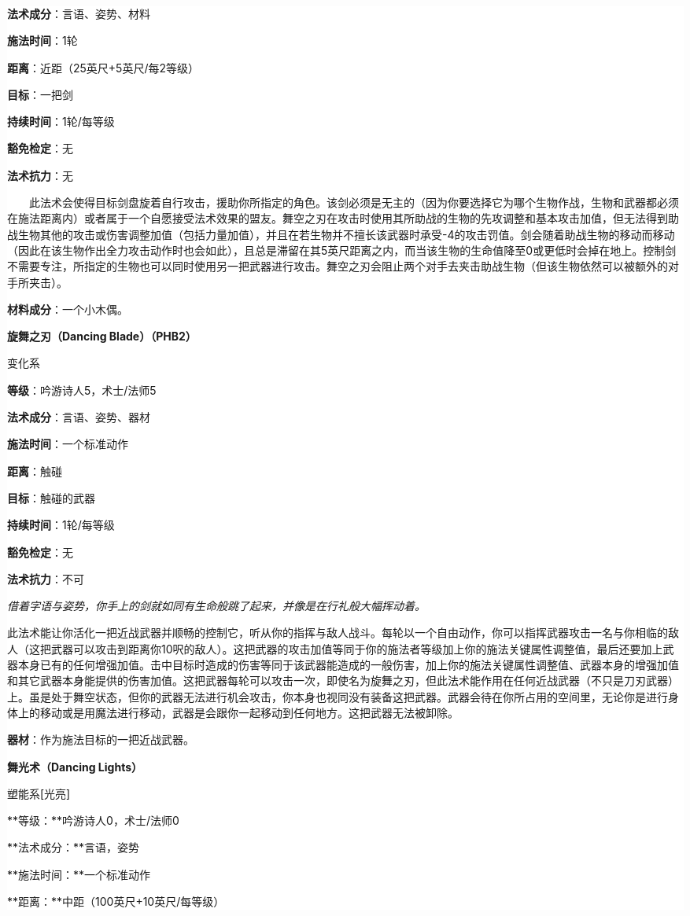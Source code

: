 **法术成分**：言语、姿势、材料

**施法时间**：1轮

**距离**：近距（25英尺+5英尺/每2等级）

**目标**：一把剑

**持续时间**：1轮/每等级

**豁免检定**：无

**法术抗力**：无

　　此法术会使得目标剑盘旋着自行攻击，援助你所指定的角色。该剑必须是无主的（因为你要选择它为哪个生物作战，生物和武器都必须在施法距离内）或者属于一个自愿接受法术效果的盟友。舞空之刃在攻击时使用其所助战的生物的先攻调整和基本攻击加值，但无法得到助战生物其他的攻击或伤害调整加值（包括力量加值），并且在若生物并不擅长该武器时承受-4的攻击罚值。剑会随着助战生物的移动而移动（因此在该生物作出全力攻击动作时也会如此），且总是滞留在其5英尺距离之内，而当该生物的生命值降至0或更低时会掉在地上。控制剑不需要专注，所指定的生物也可以同时使用另一把武器进行攻击。舞空之刃会阻止两个对手去夹击助战生物（但该生物依然可以被额外的对手所夹击）。

**材料成分**：一个小木偶。

 

**旋舞之刃（Dancing Blade）（PHB2）**

变化系

**等级**：吟游诗人5，术士/法师5

**法术成分**：言语、姿势、器材

**施法时间**：一个标准动作

**距离**：触碰

**目标**：触碰的武器

**持续时间**：1轮/每等级

**豁免检定**：无

**法术抗力**：不可

*借着字语与姿势，你手上的剑就如同有生命般跳了起来，并像是在行礼般大幅挥动着。*

此法术能让你活化一把近战武器并顺畅的控制它，听从你的指挥与敌人战斗。每轮以一个自由动作，你可以指挥武器攻击一名与你相临的敌人（这把武器可以攻击到距离你10呎的敌人）。这把武器的攻击加值等同于你的施法者等级加上你的施法关键属性调整值，最后还要加上武器本身已有的任何增强加值。击中目标时造成的伤害等同于该武器能造成的一般伤害，加上你的施法关键属性调整值、武器本身的增强加值和其它武器本身能提供的伤害加值。这把武器每轮可以攻击一次，即使名为旋舞之刃，但此法术能作用在任何近战武器（不只是刀刃武器）上。虽是处于舞空状态，但你的武器无法进行机会攻击，你本身也视同没有装备这把武器。武器会待在你所占用的空间里，无论你是进行身体上的移动或是用魔法进行移动，武器是会跟你一起移动到任何地方。这把武器无法被卸除。

**器材**：作为施法目标的一把近战武器。

 

**舞光术（Dancing Lights）**

塑能系[光亮]

**等级：**吟游诗人0，术士/法师0

**法术成分：**言语，姿势

**施法时间：**一个标准动作

**距离：**中距（100英尺+10英尺/每等级）
